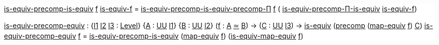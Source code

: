   <a id="6017" href="foundation-core.functoriality-function-types.html#5872" class="Function">is-equiv-precomp-is-equiv</a> <a id="6043" href="foundation-core.functoriality-function-types.html#6043" class="Bound">f</a> <a id="6045" href="foundation-core.functoriality-function-types.html#6045" class="Bound">is-equiv-f</a> <a id="6056" class="Symbol">=</a>
    <a id="6062" href="foundation-core.functoriality-function-types.html#5478" class="Function">is-equiv-precomp-is-equiv-precomp-Π</a> <a id="6098" href="foundation-core.functoriality-function-types.html#6043" class="Bound">f</a>
      <a id="6106" class="Symbol">(</a> <a id="6108" href="foundation-core.functoriality-dependent-function-types.html#7137" class="Function">is-equiv-precomp-Π-is-equiv</a> <a id="6136" href="foundation-core.functoriality-function-types.html#6045" class="Bound">is-equiv-f</a><a id="6146" class="Symbol">)</a>

  <a id="is-equiv-precomp-equiv"></a><a id="6151" href="foundation-core.functoriality-function-types.html#6151" class="Function">is-equiv-precomp-equiv</a> <a id="6174" class="Symbol">:</a>
    <a id="6180" class="Symbol">{</a><a id="6181" href="foundation-core.functoriality-function-types.html#6181" class="Bound">l1</a> <a id="6184" href="foundation-core.functoriality-function-types.html#6184" class="Bound">l2</a> <a id="6187" href="foundation-core.functoriality-function-types.html#6187" class="Bound">l3</a> <a id="6190" class="Symbol">:</a> <a id="6192" href="Agda.Primitive.html#591" class="Postulate">Level</a><a id="6197" class="Symbol">}</a> <a id="6199" class="Symbol">{</a><a id="6200" href="foundation-core.functoriality-function-types.html#6200" class="Bound">A</a> <a id="6202" class="Symbol">:</a> <a id="6204" href="Agda.Primitive.html#320" class="Primitive">UU</a> <a id="6207" href="foundation-core.functoriality-function-types.html#6181" class="Bound">l1</a><a id="6209" class="Symbol">}</a> <a id="6211" class="Symbol">{</a><a id="6212" href="foundation-core.functoriality-function-types.html#6212" class="Bound">B</a> <a id="6214" class="Symbol">:</a> <a id="6216" href="Agda.Primitive.html#320" class="Primitive">UU</a> <a id="6219" href="foundation-core.functoriality-function-types.html#6184" class="Bound">l2</a><a id="6221" class="Symbol">}</a> <a id="6223" class="Symbol">(</a><a id="6224" href="foundation-core.functoriality-function-types.html#6224" class="Bound">f</a> <a id="6226" class="Symbol">:</a> <a id="6228" href="foundation-core.functoriality-function-types.html#6200" class="Bound">A</a> <a id="6230" href="foundation-core.equivalences.html#1440" class="Function Operator">≃</a> <a id="6232" href="foundation-core.functoriality-function-types.html#6212" class="Bound">B</a><a id="6233" class="Symbol">)</a> <a id="6235" class="Symbol">→</a>
    <a id="6241" class="Symbol">(</a><a id="6242" href="foundation-core.functoriality-function-types.html#6242" class="Bound">C</a> <a id="6244" class="Symbol">:</a> <a id="6246" href="Agda.Primitive.html#320" class="Primitive">UU</a> <a id="6249" href="foundation-core.functoriality-function-types.html#6187" class="Bound">l3</a><a id="6251" class="Symbol">)</a> <a id="6253" class="Symbol">→</a> <a id="6255" href="foundation-core.equivalences.html#1353" class="Function">is-equiv</a> <a id="6264" class="Symbol">(</a><a id="6265" href="foundation-core.function-types.html#1080" class="Function">precomp</a> <a id="6273" class="Symbol">(</a><a id="6274" href="foundation-core.equivalences.html#2345" class="Function">map-equiv</a> <a id="6284" href="foundation-core.functoriality-function-types.html#6224" class="Bound">f</a><a id="6285" class="Symbol">)</a> <a id="6287" href="foundation-core.functoriality-function-types.html#6242" class="Bound">C</a><a id="6288" class="Symbol">)</a>
  <a id="6292" href="foundation-core.functoriality-function-types.html#6151" class="Function">is-equiv-precomp-equiv</a> <a id="6315" href="foundation-core.functoriality-function-types.html#6315" class="Bound">f</a> <a id="6317" class="Symbol">=</a>
    <a id="6323" href="foundation-core.functoriality-function-types.html#5872" class="Function">is-equiv-precomp-is-equiv</a> <a id="6349" class="Symbol">(</a><a id="6350" href="foundation-core.equivalences.html#2345" class="Function">map-equiv</a> <a id="6360" href="foundation-core.functoriality-function-types.html#6315" class="Bound">f</a><a id="6361" class="Symbol">)</a> <a id="6363" class="Symbol">(</a><a id="6364" href="foundation-core.equivalences.html#2400" class="Function">is-equiv-map-equiv</a> <a id="6383" href="foundation-core.functoriality-function-types.html#6315" class="Bound">f</a><a id="6384" class="Symbol">)</a>
